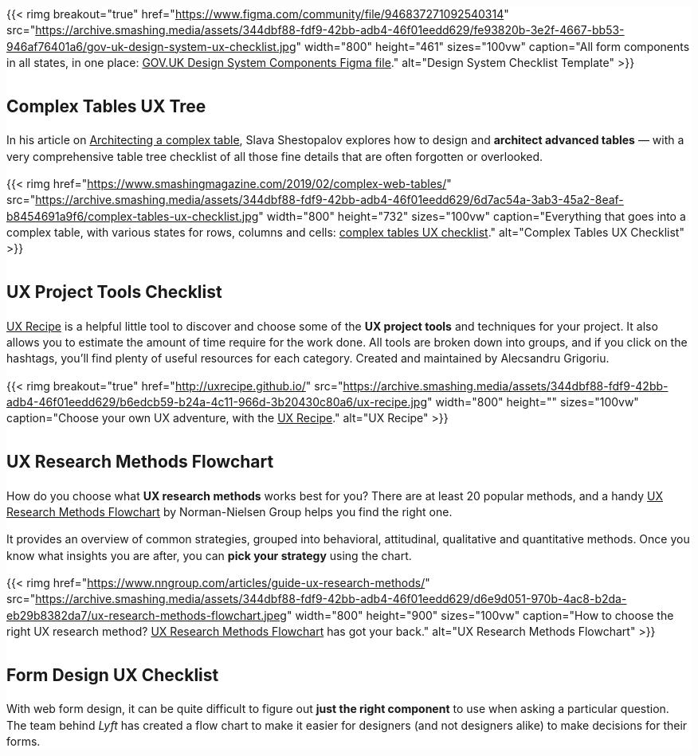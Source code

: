 {{< rimg breakout="true" href="https://www.figma.com/community/file/946837271092540314" src="https://archive.smashing.media/assets/344dbf88-fdf9-42bb-adb4-46f01eedd629/fe93820b-3e2f-4667-bb53-946af76401a6/gov-uk-design-system-ux-checklist.jpg" width="800" height="461" sizes="100vw" caption="All form components in all states, in one place: <a href='https://www.figma.com/community/file/946837271092540314'>GOV.UK Design System Components Figma file</a>." alt="Design System Checklist Template" >}}

## Complex Tables UX Tree

In his article on [Architecting a complex table](https://www.smashingmagazine.com/2019/02/complex-web-tables/), Slava Shestopalov explores how to design and **architect advanced tables** &mdash; with a very comprehensive table tree checklist of all those fine details that are often forgotten or overlooked.

{{< rimg href="https://www.smashingmagazine.com/2019/02/complex-web-tables/" src="https://archive.smashing.media/assets/344dbf88-fdf9-42bb-adb4-46f01eedd629/6d7ac54a-3ab3-45a2-8eaf-b8454691a9f6/complex-tables-ux-checklist.jpg" width="800" height="732" sizes="100vw" caption="Everything that goes into a complex table, with various states for rows, columns and cells: <a href='https://www.smashingmagazine.com/2019/02/complex-web-tables/'>complex tables UX checklist</a>." alt="Complex Tables UX Checklist" >}}

## UX Project Tools Checklist

[UX Recipe](http://uxrecipe.github.io/) is a helpful little tool to discover and choose some of the **UX project tools** and techniques for your project. It also allows you to estimate the amount of time require for the work done. All tools are broken down into groups, and if you click on the hashtags, you’ll find plenty of useful resources for each category. Created and maintained by Alecsandru Grigoriu.

{{< rimg breakout="true" href="http://uxrecipe.github.io/" src="https://archive.smashing.media/assets/344dbf88-fdf9-42bb-adb4-46f01eedd629/b6edcb59-b24a-4c11-966d-3b20430c80a6/ux-recipe.jpg" width="800" height="" sizes="100vw" caption="Choose your own UX adventure, with the <a href='http://uxrecipe.github.io/'>UX Recipe</a>." alt="UX Recipe" >}}

## UX Research Methods Flowchart

How do you choose what **UX research methods** works best for you? There are at least 20 popular methods, and a handy [UX Research Methods Flowchart](https://www.nngroup.com/articles/guide-ux-research-methods/) by Norman-Nielsen Group helps you find the right one.

It provides an overview of common strategies, grouped into behavioral, attitudinal, qualitative and quantitative methods. Once you know what insights you are after, you can **pick your strategy** using the chart.

{{< rimg href="https://www.nngroup.com/articles/guide-ux-research-methods/" src="https://archive.smashing.media/assets/344dbf88-fdf9-42bb-adb4-46f01eedd629/d6e9d051-970b-4ac8-b2da-eb29b8382da7/ux-research-methods-flowchart.jpeg" width="800" height="900" sizes="100vw" caption="How to choose the right UX research method? <a href='https://www.nngroup.com/articles/guide-ux-research-methods/'>UX Research Methods Flowchart</a> has got your back." alt="UX Research Methods Flowchart" >}}

## Form Design UX Checklist

With web form design, it can be quite difficult to figure out **just the right component** to use when asking a particular question. The team behind *Lyft* has created a flow chart to make it easier for designers (and not designers alike) to make decisions for their forms.
